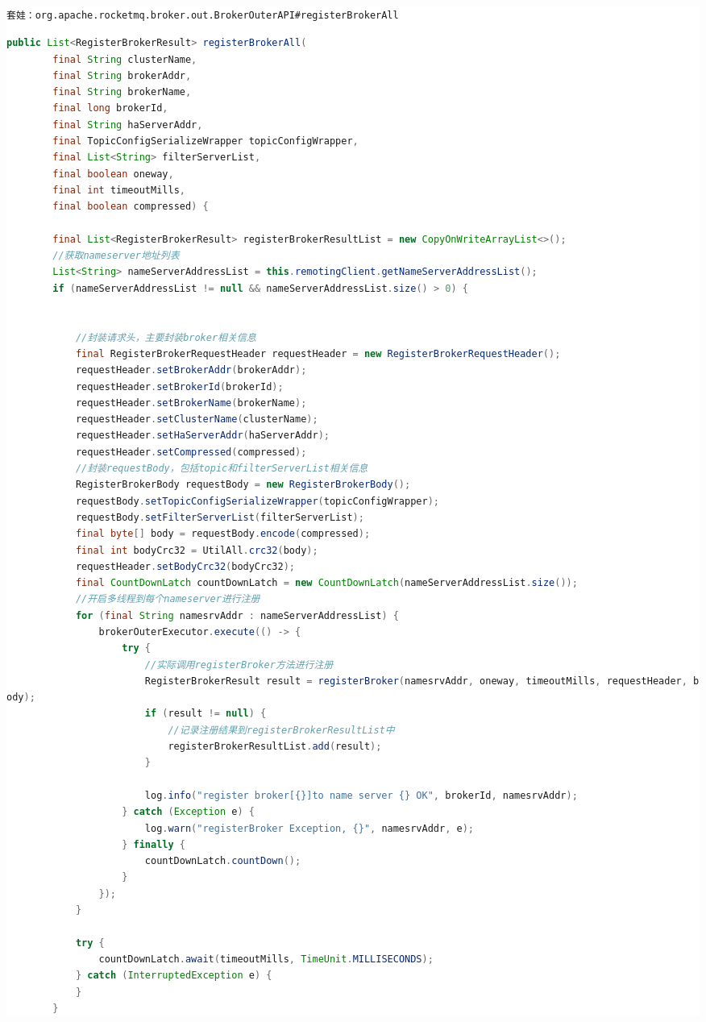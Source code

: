 `套娃：org.apache.rocketmq.broker.out.BrokerOuterAPI#registerBrokerAll`

```java
public List<RegisterBrokerResult> registerBrokerAll(
        final String clusterName,
        final String brokerAddr,
        final String brokerName,
        final long brokerId,
        final String haServerAddr,
        final TopicConfigSerializeWrapper topicConfigWrapper,
        final List<String> filterServerList,
        final boolean oneway,
        final int timeoutMills,
        final boolean compressed) {

        final List<RegisterBrokerResult> registerBrokerResultList = new CopyOnWriteArrayList<>();
        //获取nameserver地址列表
        List<String> nameServerAddressList = this.remotingClient.getNameServerAddressList();
        if (nameServerAddressList != null && nameServerAddressList.size() > 0) {


            //封装请求头，主要封装broker相关信息
            final RegisterBrokerRequestHeader requestHeader = new RegisterBrokerRequestHeader();
            requestHeader.setBrokerAddr(brokerAddr);
            requestHeader.setBrokerId(brokerId);
            requestHeader.setBrokerName(brokerName);
            requestHeader.setClusterName(clusterName);
            requestHeader.setHaServerAddr(haServerAddr);
            requestHeader.setCompressed(compressed);
            //封装requestBody，包括topic和filterServerList相关信息
            RegisterBrokerBody requestBody = new RegisterBrokerBody();
            requestBody.setTopicConfigSerializeWrapper(topicConfigWrapper);
            requestBody.setFilterServerList(filterServerList);
            final byte[] body = requestBody.encode(compressed);
            final int bodyCrc32 = UtilAll.crc32(body);
            requestHeader.setBodyCrc32(bodyCrc32);
            final CountDownLatch countDownLatch = new CountDownLatch(nameServerAddressList.size());
            //开启多线程到每个nameserver进行注册
            for (final String namesrvAddr : nameServerAddressList) {
                brokerOuterExecutor.execute(() -> {
                    try {
                        //实际调用registerBroker方法进行注册
                        RegisterBrokerResult result = registerBroker(namesrvAddr, oneway, timeoutMills, requestHeader, body);
                        if (result != null) {
                            //记录注册结果到registerBrokerResultList中
                            registerBrokerResultList.add(result);
                        }

                        log.info("register broker[{}]to name server {} OK", brokerId, namesrvAddr);
                    } catch (Exception e) {
                        log.warn("registerBroker Exception, {}", namesrvAddr, e);
                    } finally {
                        countDownLatch.countDown();
                    }
                });
            }

            try {
                countDownLatch.await(timeoutMills, TimeUnit.MILLISECONDS);
            } catch (InterruptedException e) {
            }
        }

```